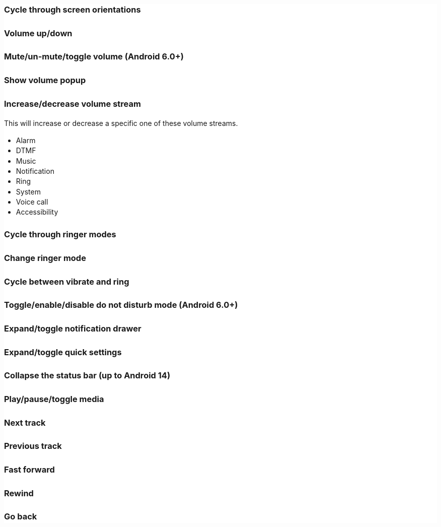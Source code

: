 ### Cycle through screen orientations

### Volume up/down

### Mute/un-mute/toggle volume (Android 6.0+)

### Show volume popup

### Increase/decrease volume stream
This will increase or decrease a specific one of these volume streams.

- Alarm
- DTMF
- Music
- Notification
- Ring
- System
- Voice call
- Accessibility

### Cycle through ringer modes

### Change ringer mode

### Cycle between vibrate and ring

### Toggle/enable/disable do not disturb mode (Android 6.0+)

### Expand/toggle notification drawer

### Expand/toggle quick settings

### Collapse the status bar (up to Android 14)

### Play/pause/toggle media

### Next track

### Previous track

### Fast forward

### Rewind

### Go back
